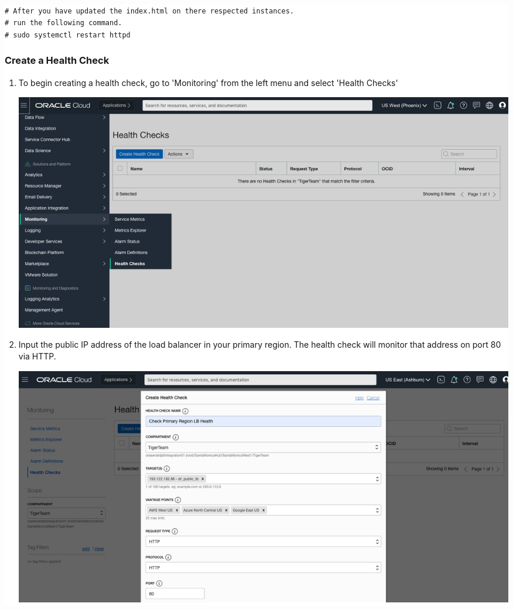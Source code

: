     # After you have updated the index.html on there respected instances.
    # run the following command.
    # sudo systemctl restart httpd

### Create a Health Check

1. To begin creating a health check, go to 'Monitoring' from the left menu and select 'Health Checks'

    ![](./images/19.png)

2. Input the public IP address of the load balancer in your primary region. The health check will monitor that address on port 80 via HTTP.

    ![](./images/20.png)
